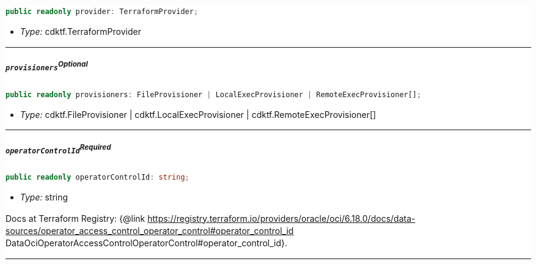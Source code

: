```typescript
public readonly provider: TerraformProvider;
```

- *Type:* cdktf.TerraformProvider

---

##### `provisioners`<sup>Optional</sup> <a name="provisioners" id="rhizo-co-terraform-provider-oci.dataOciOperatorAccessControlOperatorControl.DataOciOperatorAccessControlOperatorControlConfig.property.provisioners"></a>

```typescript
public readonly provisioners: FileProvisioner | LocalExecProvisioner | RemoteExecProvisioner[];
```

- *Type:* cdktf.FileProvisioner | cdktf.LocalExecProvisioner | cdktf.RemoteExecProvisioner[]

---

##### `operatorControlId`<sup>Required</sup> <a name="operatorControlId" id="rhizo-co-terraform-provider-oci.dataOciOperatorAccessControlOperatorControl.DataOciOperatorAccessControlOperatorControlConfig.property.operatorControlId"></a>

```typescript
public readonly operatorControlId: string;
```

- *Type:* string

Docs at Terraform Registry: {@link https://registry.terraform.io/providers/oracle/oci/6.18.0/docs/data-sources/operator_access_control_operator_control#operator_control_id DataOciOperatorAccessControlOperatorControl#operator_control_id}.

---



